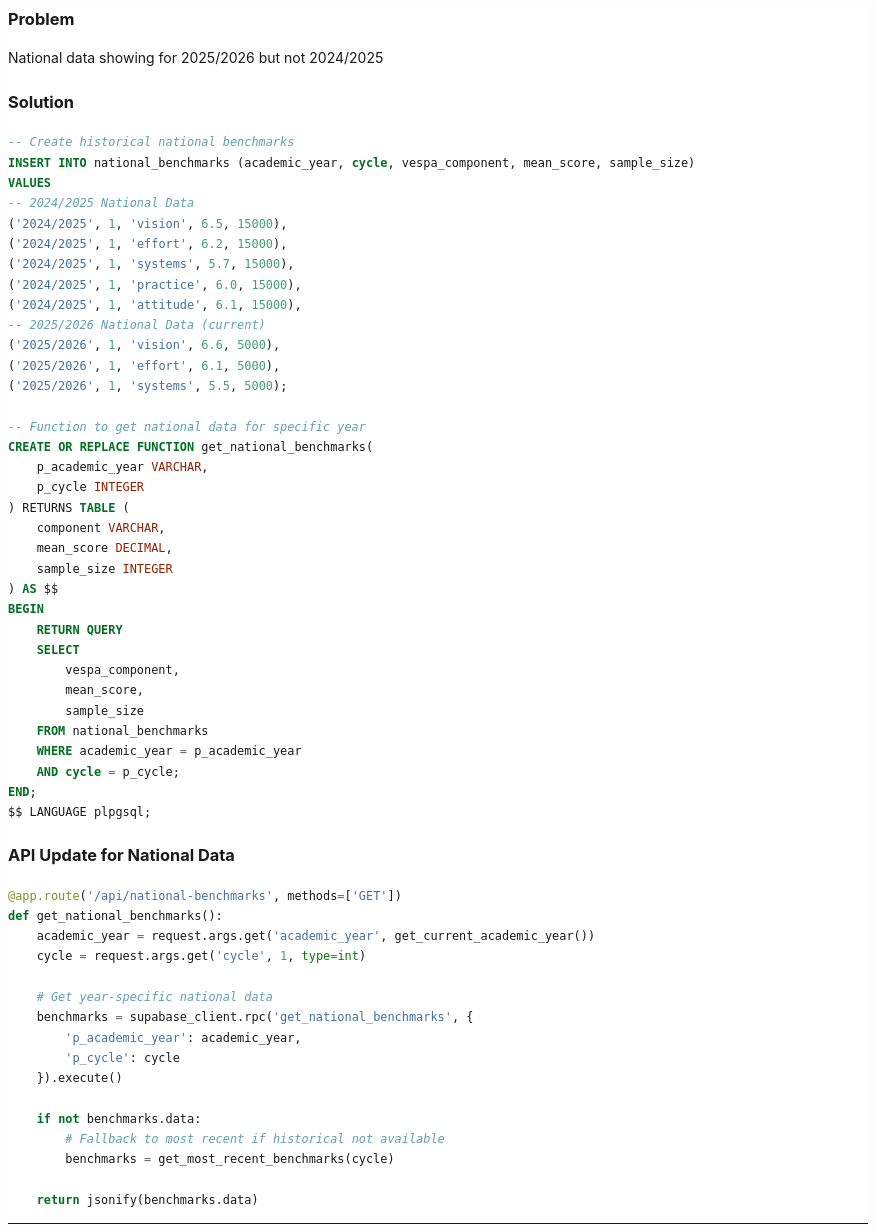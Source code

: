 ### Problem
National data showing for 2025/2026 but not 2024/2025

### Solution
```sql
-- Create historical national benchmarks
INSERT INTO national_benchmarks (academic_year, cycle, vespa_component, mean_score, sample_size)
VALUES 
-- 2024/2025 National Data
('2024/2025', 1, 'vision', 6.5, 15000),
('2024/2025', 1, 'effort', 6.2, 15000),
('2024/2025', 1, 'systems', 5.7, 15000),
('2024/2025', 1, 'practice', 6.0, 15000),
('2024/2025', 1, 'attitude', 6.1, 15000),
-- 2025/2026 National Data (current)
('2025/2026', 1, 'vision', 6.6, 5000),
('2025/2026', 1, 'effort', 6.1, 5000),
('2025/2026', 1, 'systems', 5.5, 5000);

-- Function to get national data for specific year
CREATE OR REPLACE FUNCTION get_national_benchmarks(
    p_academic_year VARCHAR,
    p_cycle INTEGER
) RETURNS TABLE (
    component VARCHAR,
    mean_score DECIMAL,
    sample_size INTEGER
) AS $$
BEGIN
    RETURN QUERY
    SELECT 
        vespa_component,
        mean_score,
        sample_size
    FROM national_benchmarks
    WHERE academic_year = p_academic_year
    AND cycle = p_cycle;
END;
$$ LANGUAGE plpgsql;
```

### API Update for National Data
```python
@app.route('/api/national-benchmarks', methods=['GET'])
def get_national_benchmarks():
    academic_year = request.args.get('academic_year', get_current_academic_year())
    cycle = request.args.get('cycle', 1, type=int)
    
    # Get year-specific national data
    benchmarks = supabase_client.rpc('get_national_benchmarks', {
        'p_academic_year': academic_year,
        'p_cycle': cycle
    }).execute()
    
    if not benchmarks.data:
        # Fallback to most recent if historical not available
        benchmarks = get_most_recent_benchmarks(cycle)
    
    return jsonify(benchmarks.data)
```

---